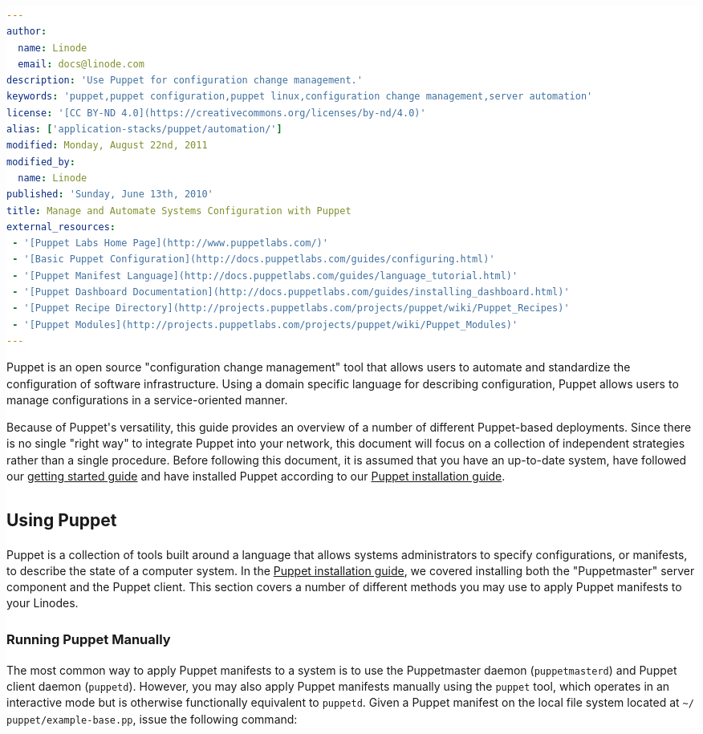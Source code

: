 ```yaml
---
author:
  name: Linode
  email: docs@linode.com
description: 'Use Puppet for configuration change management.'
keywords: 'puppet,puppet configuration,puppet linux,configuration change management,server automation'
license: '[CC BY-ND 4.0](https://creativecommons.org/licenses/by-nd/4.0)'
alias: ['application-stacks/puppet/automation/']
modified: Monday, August 22nd, 2011
modified_by:
  name: Linode
published: 'Sunday, June 13th, 2010'
title: Manage and Automate Systems Configuration with Puppet
external_resources:
 - '[Puppet Labs Home Page](http://www.puppetlabs.com/)'
 - '[Basic Puppet Configuration](http://docs.puppetlabs.com/guides/configuring.html)'
 - '[Puppet Manifest Language](http://docs.puppetlabs.com/guides/language_tutorial.html)'
 - '[Puppet Dashboard Documentation](http://docs.puppetlabs.com/guides/installing_dashboard.html)'
 - '[Puppet Recipe Directory](http://projects.puppetlabs.com/projects/puppet/wiki/Puppet_Recipes)'
 - '[Puppet Modules](http://projects.puppetlabs.com/projects/puppet/wiki/Puppet_Modules)'
---
```


Puppet is an open source "configuration change management" tool that allows users to automate and standardize the configuration of software infrastructure. Using a domain specific language for describing configuration, Puppet allows users to manage configurations in a service-oriented manner.

Because of Puppet's versatility, this guide provides an overview of a number of different Puppet-based deployments. Since there is no single "right way" to integrate Puppet into your network, this document will focus on a collection of independent strategies rather than a single procedure. Before following this document, it is assumed that you have an up-to-date system, have followed our [getting started guide](/docs/getting-started/) and have installed Puppet according to our [Puppet installation guide](/docs/application-stacks/puppet/installation).

## Using Puppet

Puppet is a collection of tools built around a language that allows systems administrators to specify configurations, or manifests, to describe the state of a computer system. In the [Puppet installation guide](/docs/application-stacks/puppet/installation), we covered installing both the "Puppetmaster" server component and the Puppet client. This section covers a number of different methods you may use to apply Puppet manifests to your Linodes.

### Running Puppet Manually

The most common way to apply Puppet manifests to a system is to use the Puppetmaster daemon (`puppetmasterd`) and Puppet client daemon (`puppetd`). However, you may also apply Puppet manifests manually using the `puppet` tool, which operates in an interactive mode but is otherwise functionally equivalent to `puppetd`. Given a Puppet manifest on the local file system located at `~/puppet/example-base.pp`, issue the following command:
